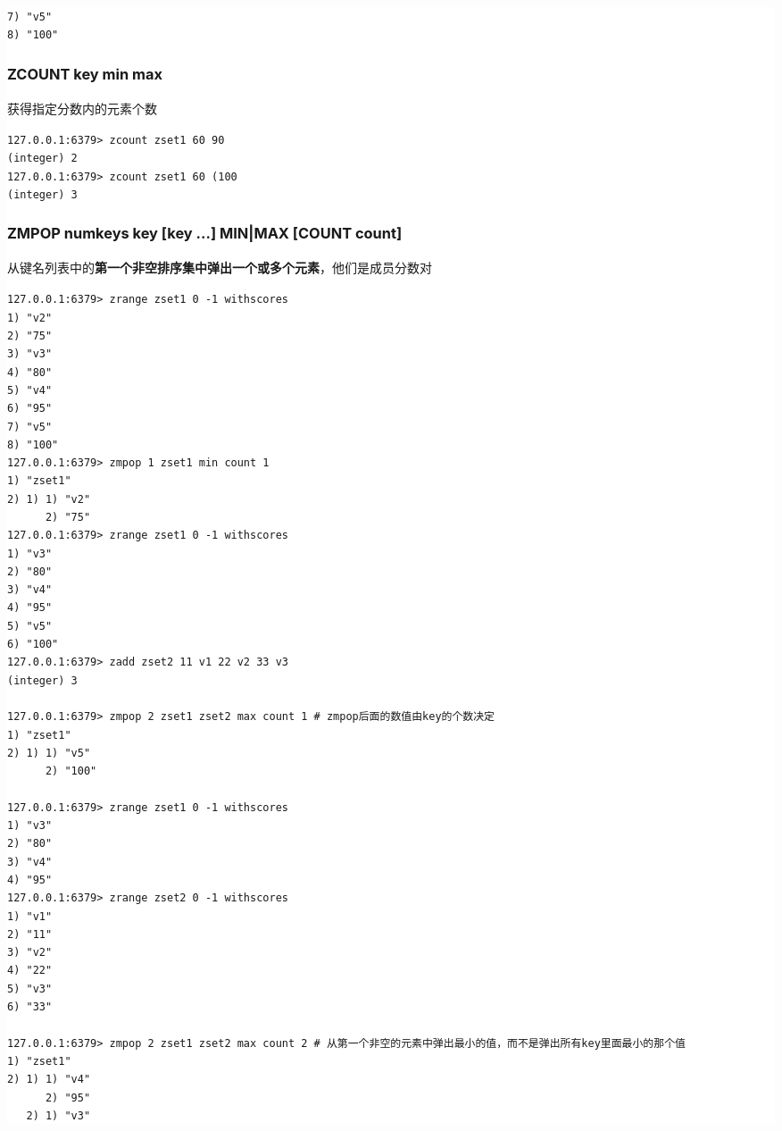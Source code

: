```shell
7) "v5"
8) "100"
```

### ZCOUNT key min max
获得指定分数内的元素个数
```shell
127.0.0.1:6379> zcount zset1 60 90
(integer) 2
127.0.0.1:6379> zcount zset1 60 (100
(integer) 3
```


### ZMPOP numkeys key [key ...] MIN|MAX [COUNT count]
从键名列表中的**第一个非空排序集中弹出一个或多个元素**，他们是成员分数对
```shell
127.0.0.1:6379> zrange zset1 0 -1 withscores
1) "v2"
2) "75"
3) "v3"
4) "80"
5) "v4"
6) "95"
7) "v5"
8) "100"
127.0.0.1:6379> zmpop 1 zset1 min count 1
1) "zset1"
2) 1) 1) "v2"
      2) "75"
127.0.0.1:6379> zrange zset1 0 -1 withscores
1) "v3"
2) "80"
3) "v4"
4) "95"
5) "v5"
6) "100"
127.0.0.1:6379> zadd zset2 11 v1 22 v2 33 v3
(integer) 3

127.0.0.1:6379> zmpop 2 zset1 zset2 max count 1 # zmpop后面的数值由key的个数决定
1) "zset1"
2) 1) 1) "v5"
      2) "100"

127.0.0.1:6379> zrange zset1 0 -1 withscores
1) "v3"
2) "80"
3) "v4"
4) "95"
127.0.0.1:6379> zrange zset2 0 -1 withscores
1) "v1"
2) "11"
3) "v2"
4) "22"
5) "v3"
6) "33"

127.0.0.1:6379> zmpop 2 zset1 zset2 max count 2 # 从第一个非空的元素中弹出最小的值，而不是弹出所有key里面最小的那个值
1) "zset1"
2) 1) 1) "v4"
      2) "95"
   2) 1) "v3"
```